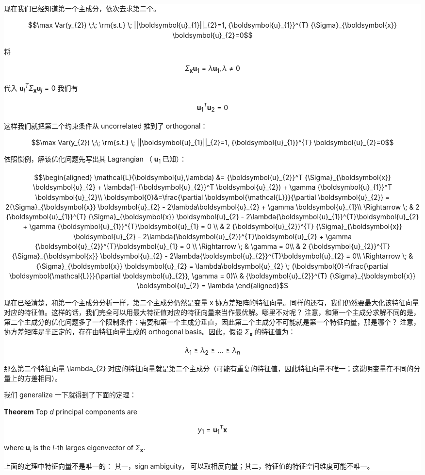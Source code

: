 现在我们已经知道第一个主成分，依次去求第二个。

$$\max Var(y_{2}) \;\; \rm{s.t.} \; ||\boldsymbol{u}_{1}||_{2}=1, {\boldsymbol{u}_{1}}^{T} {\Sigma}_{\boldsymbol{x}} \boldsymbol{u}_{2}=0$$

将 

$${\Sigma}_{\boldsymbol{x}}\boldsymbol{u}_{1}=\lambda \boldsymbol{u}_{1}, \lambda \ne 0$$

代入 ${\boldsymbol{u}_{i}}^T {\Sigma}_{\boldsymbol{x}} \boldsymbol{u}_{j}=0$ 我们有

$$\boldsymbol{u}_{1}^{T} \boldsymbol{u}_{2}=0$$

这样我们就把第二个约束条件从 uncorrelated 推到了 orthogonal：

$$\max Var(y_{2}) \;\; \rm{s.t.} \; ||\boldsymbol{u}_{1}||_{2}=1, {\boldsymbol{u}_{1}}^{T} \boldsymbol{u}_{2}=0$$

依照惯例，解该优化问题先写出其 Lagrangian （ $\boldsymbol{u}_{1}$ 已知）：

$$\begin{aligned}
\mathcal{L}(\boldsymbol{u},\lambda) &= {\boldsymbol{u}_{2}}^T {\Sigma}_{\boldsymbol{x}} \boldsymbol{u}_{2} + \lambda(1-{\boldsymbol{u}_{2}}^T \boldsymbol{u}_{2}) + \gamma {\boldsymbol{u}_{1}}^T \boldsymbol{u}_{2}\\
\boldsymbol{0}&=\frac{\partial \boldsymbol{\mathcal{L}}}{\partial \boldsymbol{u}_{2}} = 2{\Sigma}_{\boldsymbol{x}} \boldsymbol{u}_{2} - 2\lambda\boldsymbol{u}_{2} + \gamma \boldsymbol{u}_{1}\\
\Rightarrow \; & 2 {\boldsymbol{u}_{1}}^{T} {\Sigma}_{\boldsymbol{x}} \boldsymbol{u}_{2} - 2\lambda{\boldsymbol{u}_{1}}^{T}\boldsymbol{u}_{2} + \gamma {\boldsymbol{u}_{1}}^{T}\boldsymbol{u}_{1} = 0 \\
& 2 {\boldsymbol{u}_{2}}^{T} {\Sigma}_{\boldsymbol{x}} \boldsymbol{u}_{2} - 2\lambda{\boldsymbol{u}_{2}}^{T}\boldsymbol{u}_{2} + \gamma {\boldsymbol{u}_{2}}^{T}\boldsymbol{u}_{1} = 0 \\
\Rightarrow \; & \gamma = 0\\
& 2 {\boldsymbol{u}_{2}}^{T} {\Sigma}_{\boldsymbol{x}} \boldsymbol{u}_{2} - 2\lambda{\boldsymbol{u}_{2}}^{T}\boldsymbol{u}_{2} = 0\\
\Rightarrow \; & {\Sigma}_{\boldsymbol{x}} \boldsymbol{u}_{2} = \lambda\boldsymbol{u}_{2} \; (\boldsymbol{0}=\frac{\partial \boldsymbol{\mathcal{L}}}{\partial \boldsymbol{u}_{2}}, \gamma = 0)\\
& {\boldsymbol{u}_{2}}^{T} {\Sigma}_{\boldsymbol{x}} \boldsymbol{u}_{2} = \lambda
\end{aligned}$$

现在已经清楚，和第一个主成分分析一样，第二个主成分仍然是变量 x 协方差矩阵的特征向量。同样的还有，我们仍然要最大化该特征向量对应的特征值。这样的话，我们完全可以用最大特征值对应的特征向量来当作最优解。哪里不对呢？
注意，和第一个主成分求解不同的是，第二个主成分的优化问题多了一个限制条件：需要和第一个主成分垂直，因此第二个主成分不可能就是第一个特征向量，那是哪个？
注意，协方差矩阵是半正定的，存在由特征向量生成的 orthogonal basis。因此，假设 ${\Sigma}_{\boldsymbol{x}}$ 的特征值为：

$$\lambda_{1} \ge \lambda_{2} \ge ... \ge \lambda_{n}$$

那么第二个特征向量 \lambda_{2} 对应的特征向量就是第二个主成分（可能有重复的特征值，因此特征向量不唯一；这说明变量在不同的分量上的方差相同）。

我们 generalize 一下就得到了下面的定理：

**Theorem** Top $d$ principal components are 

$$y_{1}={\boldsymbol{u}_{1}}^{T} \boldsymbol{x}$$

where $\boldsymbol{u}_{i}$ is the $i$-th larges eigenvector of $\Sigma_{\boldsymbol{x}}$. 

上面的定理中特征向量不是唯一的：
其一，sign ambiguity， 可以取相反向量；其二，特征值的特征空间维度可能不唯一。
